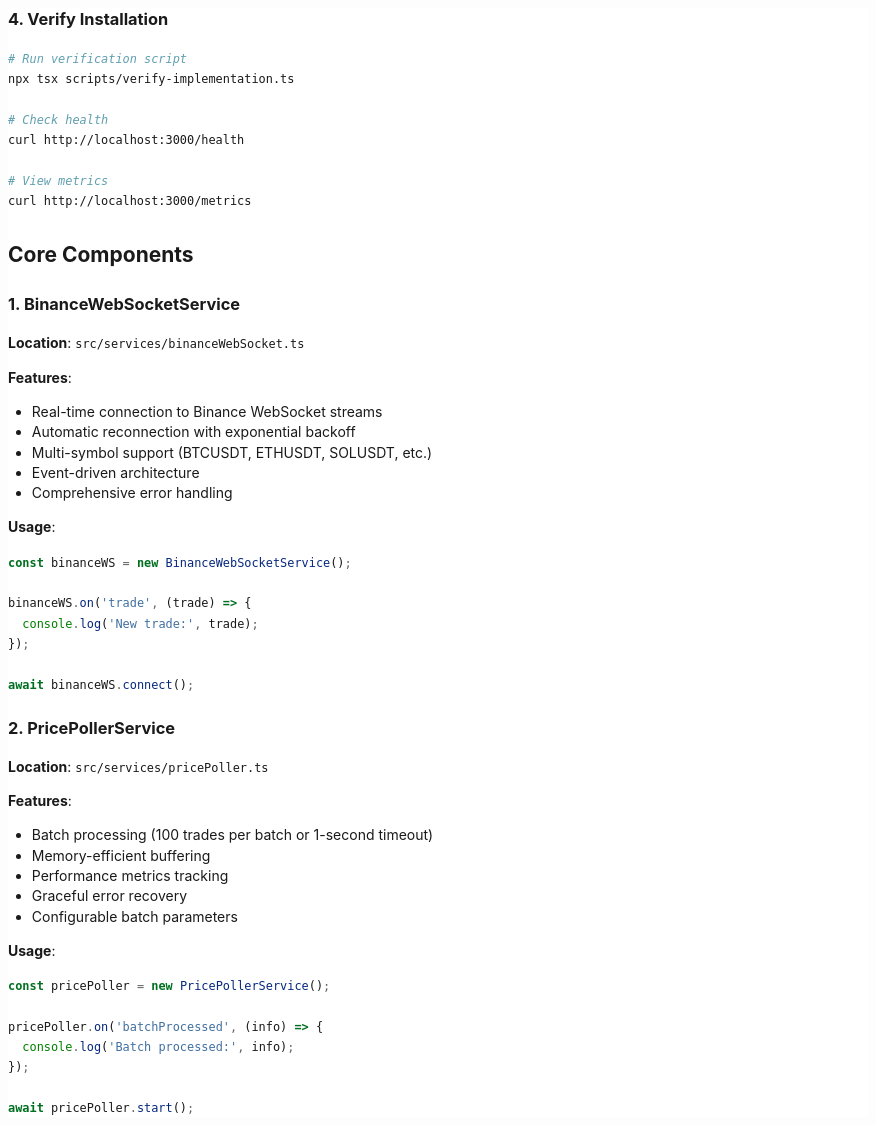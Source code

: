 ### 4. Verify Installation

```bash
# Run verification script
npx tsx scripts/verify-implementation.ts

# Check health
curl http://localhost:3000/health

# View metrics
curl http://localhost:3000/metrics
```

## Core Components

### 1. BinanceWebSocketService

**Location**: `src/services/binanceWebSocket.ts`

**Features**:
- Real-time connection to Binance WebSocket streams
- Automatic reconnection with exponential backoff
- Multi-symbol support (BTCUSDT, ETHUSDT, SOLUSDT, etc.)
- Event-driven architecture
- Comprehensive error handling

**Usage**:
```typescript
const binanceWS = new BinanceWebSocketService();

binanceWS.on('trade', (trade) => {
  console.log('New trade:', trade);
});

await binanceWS.connect();
```

### 2. PricePollerService

**Location**: `src/services/pricePoller.ts`

**Features**:
- Batch processing (100 trades per batch or 1-second timeout)
- Memory-efficient buffering
- Performance metrics tracking
- Graceful error recovery
- Configurable batch parameters

**Usage**:
```typescript
const pricePoller = new PricePollerService();

pricePoller.on('batchProcessed', (info) => {
  console.log('Batch processed:', info);
});

await pricePoller.start();
```
